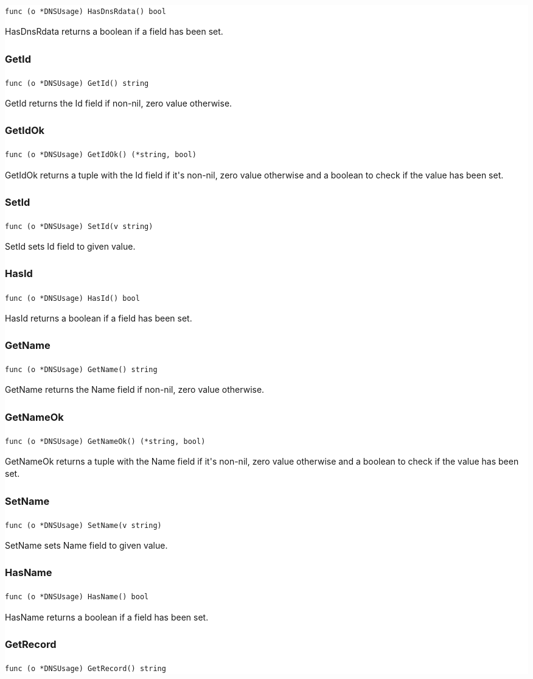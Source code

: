 `func (o *DNSUsage) HasDnsRdata() bool`

HasDnsRdata returns a boolean if a field has been set.

### GetId

`func (o *DNSUsage) GetId() string`

GetId returns the Id field if non-nil, zero value otherwise.

### GetIdOk

`func (o *DNSUsage) GetIdOk() (*string, bool)`

GetIdOk returns a tuple with the Id field if it's non-nil, zero value otherwise
and a boolean to check if the value has been set.

### SetId

`func (o *DNSUsage) SetId(v string)`

SetId sets Id field to given value.

### HasId

`func (o *DNSUsage) HasId() bool`

HasId returns a boolean if a field has been set.

### GetName

`func (o *DNSUsage) GetName() string`

GetName returns the Name field if non-nil, zero value otherwise.

### GetNameOk

`func (o *DNSUsage) GetNameOk() (*string, bool)`

GetNameOk returns a tuple with the Name field if it's non-nil, zero value otherwise
and a boolean to check if the value has been set.

### SetName

`func (o *DNSUsage) SetName(v string)`

SetName sets Name field to given value.

### HasName

`func (o *DNSUsage) HasName() bool`

HasName returns a boolean if a field has been set.

### GetRecord

`func (o *DNSUsage) GetRecord() string`
